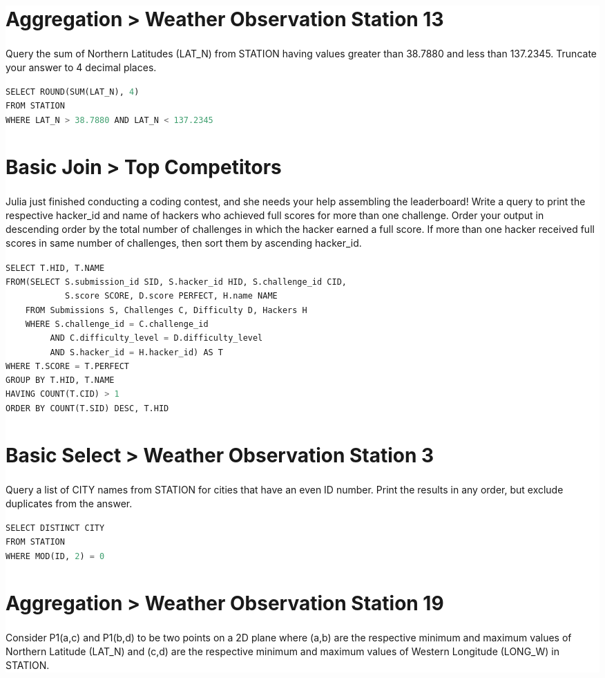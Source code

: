# Aggregation > Weather Observation Station 13

Query the sum of Northern Latitudes (LAT_N) from STATION having values greater than 38.7880 and less than 137.2345. Truncate your answer to 4 decimal places.


```python
SELECT ROUND(SUM(LAT_N), 4)
FROM STATION
WHERE LAT_N > 38.7880 AND LAT_N < 137.2345
```

# Basic Join > Top Competitors

Julia just finished conducting a coding contest, and she needs your help assembling the leaderboard! Write a query to print the respective hacker_id and name of hackers who achieved full scores for more than one challenge. Order your output in descending order by the total number of challenges in which the hacker earned a full score. If more than one hacker received full scores in same number of challenges, then sort them by ascending hacker_id.


```python
SELECT T.HID, T.NAME
FROM(SELECT S.submission_id SID, S.hacker_id HID, S.challenge_id CID, 
            S.score SCORE, D.score PERFECT, H.name NAME
    FROM Submissions S, Challenges C, Difficulty D, Hackers H
    WHERE S.challenge_id = C.challenge_id 
         AND C.difficulty_level = D.difficulty_level
         AND S.hacker_id = H.hacker_id) AS T
WHERE T.SCORE = T.PERFECT
GROUP BY T.HID, T.NAME
HAVING COUNT(T.CID) > 1
ORDER BY COUNT(T.SID) DESC, T.HID
```

# Basic Select > Weather Observation Station 3

Query a list of CITY names from STATION for cities that have an even ID number. Print the results in any order, but exclude duplicates from the answer.


```python
SELECT DISTINCT CITY
FROM STATION
WHERE MOD(ID, 2) = 0
```

# Aggregation > Weather Observation Station 19

Consider P1(a,c) and P1(b,d) to be two points on a 2D plane where (a,b) are the respective minimum and maximum values of Northern Latitude (LAT_N) and (c,d) are the respective minimum and maximum values of Western Longitude (LONG_W) in STATION.
